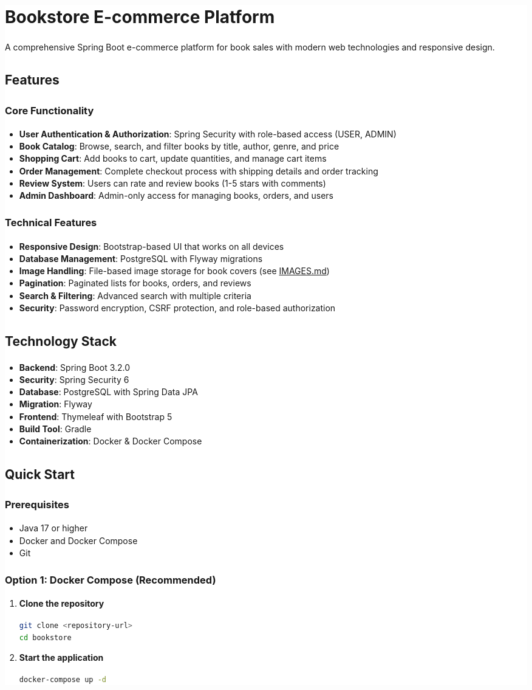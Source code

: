 # Bookstore E-commerce Platform

A comprehensive Spring Boot e-commerce platform for book sales with modern web technologies and responsive design.

## Features

### Core Functionality
- **User Authentication & Authorization**: Spring Security with role-based access (USER, ADMIN)
- **Book Catalog**: Browse, search, and filter books by title, author, genre, and price
- **Shopping Cart**: Add books to cart, update quantities, and manage cart items
- **Order Management**: Complete checkout process with shipping details and order tracking
- **Review System**: Users can rate and review books (1-5 stars with comments)
- **Admin Dashboard**: Admin-only access for managing books, orders, and users

### Technical Features
- **Responsive Design**: Bootstrap-based UI that works on all devices
- **Database Management**: PostgreSQL with Flyway migrations
- **Image Handling**: File-based image storage for book covers (see [IMAGES.md](IMAGES.md))
- **Pagination**: Paginated lists for books, orders, and reviews
- **Search & Filtering**: Advanced search with multiple criteria
- **Security**: Password encryption, CSRF protection, and role-based authorization

## Technology Stack

- **Backend**: Spring Boot 3.2.0
- **Security**: Spring Security 6
- **Database**: PostgreSQL with Spring Data JPA
- **Migration**: Flyway
- **Frontend**: Thymeleaf with Bootstrap 5
- **Build Tool**: Gradle
- **Containerization**: Docker & Docker Compose

## Quick Start

### Prerequisites
- Java 17 or higher
- Docker and Docker Compose
- Git

### Option 1: Docker Compose (Recommended)

1. **Clone the repository**
   ```bash
   git clone <repository-url>
   cd bookstore
   ```

2. **Start the application**
   ```bash
   docker-compose up -d
   ```
